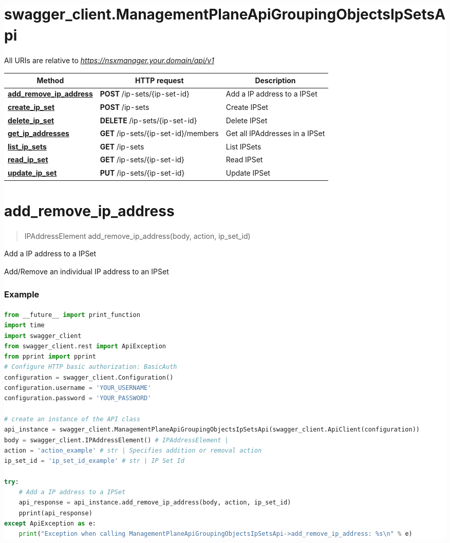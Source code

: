 # swagger_client.ManagementPlaneApiGroupingObjectsIpSetsApi

All URIs are relative to *https://nsxmanager.your.domain/api/v1*

Method | HTTP request | Description
------------- | ------------- | -------------
[**add_remove_ip_address**](ManagementPlaneApiGroupingObjectsIpSetsApi.md#add_remove_ip_address) | **POST** /ip-sets/{ip-set-id} | Add a IP address to a IPSet
[**create_ip_set**](ManagementPlaneApiGroupingObjectsIpSetsApi.md#create_ip_set) | **POST** /ip-sets | Create IPSet
[**delete_ip_set**](ManagementPlaneApiGroupingObjectsIpSetsApi.md#delete_ip_set) | **DELETE** /ip-sets/{ip-set-id} | Delete IPSet
[**get_ip_addresses**](ManagementPlaneApiGroupingObjectsIpSetsApi.md#get_ip_addresses) | **GET** /ip-sets/{ip-set-id}/members | Get all IPAddresses in a IPSet
[**list_ip_sets**](ManagementPlaneApiGroupingObjectsIpSetsApi.md#list_ip_sets) | **GET** /ip-sets | List IPSets
[**read_ip_set**](ManagementPlaneApiGroupingObjectsIpSetsApi.md#read_ip_set) | **GET** /ip-sets/{ip-set-id} | Read IPSet
[**update_ip_set**](ManagementPlaneApiGroupingObjectsIpSetsApi.md#update_ip_set) | **PUT** /ip-sets/{ip-set-id} | Update IPSet

# **add_remove_ip_address**
> IPAddressElement add_remove_ip_address(body, action, ip_set_id)

Add a IP address to a IPSet

Add/Remove an individual IP address to an IPSet 

### Example
```python
from __future__ import print_function
import time
import swagger_client
from swagger_client.rest import ApiException
from pprint import pprint
# Configure HTTP basic authorization: BasicAuth
configuration = swagger_client.Configuration()
configuration.username = 'YOUR_USERNAME'
configuration.password = 'YOUR_PASSWORD'

# create an instance of the API class
api_instance = swagger_client.ManagementPlaneApiGroupingObjectsIpSetsApi(swagger_client.ApiClient(configuration))
body = swagger_client.IPAddressElement() # IPAddressElement | 
action = 'action_example' # str | Specifies addition or removal action
ip_set_id = 'ip_set_id_example' # str | IP Set Id

try:
    # Add a IP address to a IPSet
    api_response = api_instance.add_remove_ip_address(body, action, ip_set_id)
    pprint(api_response)
except ApiException as e:
    print("Exception when calling ManagementPlaneApiGroupingObjectsIpSetsApi->add_remove_ip_address: %s\n" % e)
```
